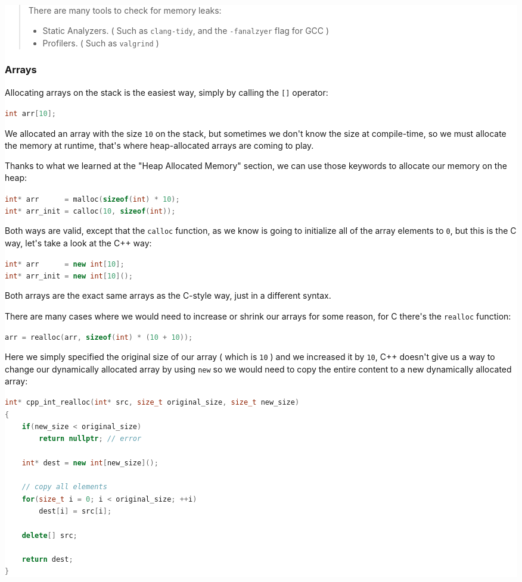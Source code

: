 > There are many tools to check for memory leaks:
>
> * Static Analyzers. \( Such as `clang-tidy`, and the `-fanalzyer` flag for GCC \)
> * Profilers. \( Such as `valgrind` \)

### Arrays

Allocating arrays on the stack is the easiest way, simply by calling the `[]` operator:

```cpp
int arr[10];
```

We allocated an array with the size `10` on the stack, but sometimes we don't know the size at compile-time, so we must allocate the memory at runtime, that's where heap-allocated arrays are coming to play.

Thanks to what we learned at the "Heap Allocated Memory" section, we can use those keywords to allocate our memory on the heap:

```c
int* arr      = malloc(sizeof(int) * 10);
int* arr_init = calloc(10, sizeof(int));
```

Both ways are valid, except that the `calloc` function, as we know is going to initialize all of the array elements to `0`, but this is the C way, let's take a look at the C++ way:

```cpp
int* arr      = new int[10];
int* arr_init = new int[10]();
```

Both arrays are the exact same arrays as the C-style way, just in a different syntax.

There are many cases where we would need to increase or shrink our arrays for some reason, for C there's the `realloc` function:

```cpp
arr = realloc(arr, sizeof(int) * (10 + 10));
```

Here we simply specified the original size of our array \( which is `10` \) and we increased it by `10`, C++ doesn't give us a way to change our dynamically allocated array by using `new` so we would need to copy the entire content to a new dynamically allocated array:

```cpp
int* cpp_int_realloc(int* src, size_t original_size, size_t new_size)
{
    if(new_size < original_size)
        return nullptr; // error
    
    int* dest = new int[new_size]();
    
    // copy all elements
    for(size_t i = 0; i < original_size; ++i)
        dest[i] = src[i];

    delete[] src;

    return dest;
}
```

